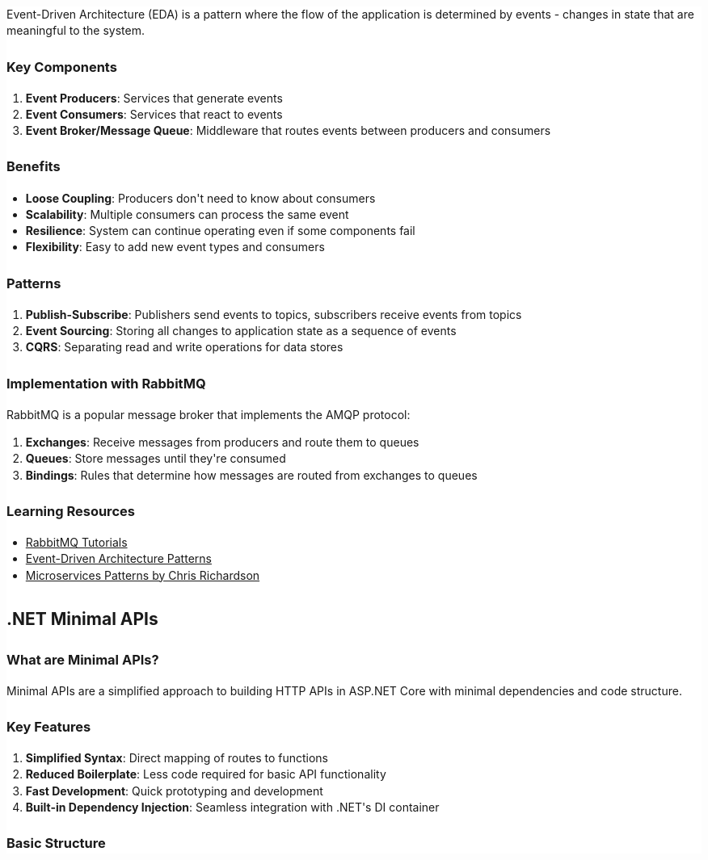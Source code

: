Event-Driven Architecture (EDA) is a pattern where the flow of the application is determined by events - changes in state that are meaningful to the system.

### Key Components

1. **Event Producers**: Services that generate events
2. **Event Consumers**: Services that react to events
3. **Event Broker/Message Queue**: Middleware that routes events between producers and consumers

### Benefits

- **Loose Coupling**: Producers don't need to know about consumers
- **Scalability**: Multiple consumers can process the same event
- **Resilience**: System can continue operating even if some components fail
- **Flexibility**: Easy to add new event types and consumers

### Patterns

1. **Publish-Subscribe**: Publishers send events to topics, subscribers receive events from topics
2. **Event Sourcing**: Storing all changes to application state as a sequence of events
3. **CQRS**: Separating read and write operations for data stores

### Implementation with RabbitMQ

RabbitMQ is a popular message broker that implements the AMQP protocol:

1. **Exchanges**: Receive messages from producers and route them to queues
2. **Queues**: Store messages until they're consumed
3. **Bindings**: Rules that determine how messages are routed from exchanges to queues

### Learning Resources
- [RabbitMQ Tutorials](https://www.rabbitmq.com/getstarted.html)
- [Event-Driven Architecture Patterns](https://learn.microsoft.com/en-us/azure/architecture/guide/architecture-styles/event-driven)
- [Microservices Patterns by Chris Richardson](https://www.amazon.com/Microservices-Patterns-examples-Chris-Richardson/dp/1617294543)

## .NET Minimal APIs

### What are Minimal APIs?

Minimal APIs are a simplified approach to building HTTP APIs in ASP.NET Core with minimal dependencies and code structure.

### Key Features

1. **Simplified Syntax**: Direct mapping of routes to functions
2. **Reduced Boilerplate**: Less code required for basic API functionality
3. **Fast Development**: Quick prototyping and development
4. **Built-in Dependency Injection**: Seamless integration with .NET's DI container

### Basic Structure
